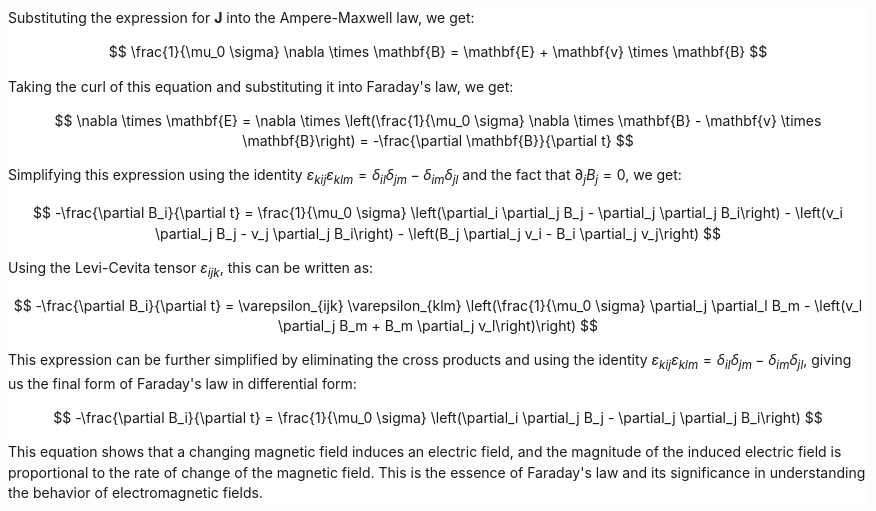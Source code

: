 

Substituting the expression for $\mathbf{J}$ into the Ampere-Maxwell law, we get:



$$
\frac{1}{\mu_0 \sigma} \nabla \times \mathbf{B} = \mathbf{E} + \mathbf{v} \times \mathbf{B}
$$



Taking the curl of this equation and substituting it into Faraday's law, we get:



$$
\nabla \times \mathbf{E} = \nabla \times \left(\frac{1}{\mu_0 \sigma} \nabla \times \mathbf{B} - \mathbf{v} \times \mathbf{B}\right) = -\frac{\partial \mathbf{B}}{\partial t}
$$



Simplifying this expression using the identity $\varepsilon_{kij} \varepsilon_{klm} = \delta_{il} \delta_{jm} - \delta_{im} \delta_{jl}$ and the fact that $\partial_j B_j = 0$, we get:



$$
-\frac{\partial B_i}{\partial t} = \frac{1}{\mu_0 \sigma} \left(\partial_i \partial_j B_j - \partial_j \partial_j B_i\right) - \left(v_i \partial_j B_j - v_j \partial_j B_i\right) - \left(B_j \partial_j v_i - B_i \partial_j v_j\right)
$$



Using the Levi-Cevita tensor $\varepsilon_{ijk}$, this can be written as:



$$
-\frac{\partial B_i}{\partial t} = \varepsilon_{ijk} \varepsilon_{klm} \left(\frac{1}{\mu_0 \sigma} \partial_j \partial_l B_m - \left(v_l \partial_j B_m + B_m \partial_j v_l\right)\right)
$$



This expression can be further simplified by eliminating the cross products and using the identity $\varepsilon_{kij} \varepsilon_{klm} = \delta_{il} \delta_{jm} - \delta_{im} \delta_{jl}$, giving us the final form of Faraday's law in differential form:



$$
-\frac{\partial B_i}{\partial t} = \frac{1}{\mu_0 \sigma} \left(\partial_i \partial_j B_j - \partial_j \partial_j B_i\right)
$$



This equation shows that a changing magnetic field induces an electric field, and the magnitude of the induced electric field is proportional to the rate of change of the magnetic field. This is the essence of Faraday's law and its significance in understanding the behavior of electromagnetic fields.

